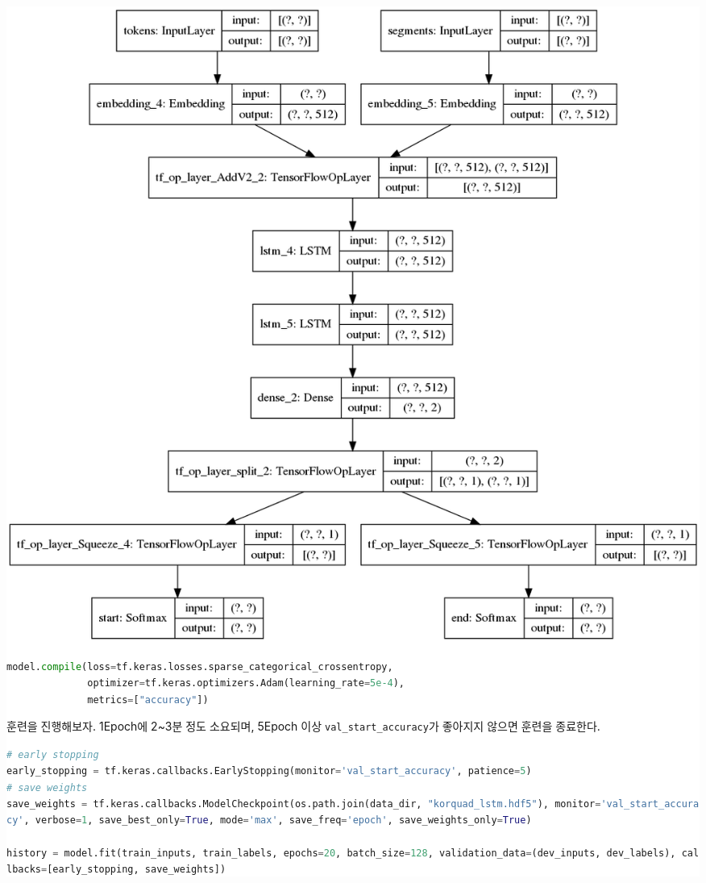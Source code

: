 ![image07](./images/image07.png)

```python
model.compile(loss=tf.keras.losses.sparse_categorical_crossentropy, 
              optimizer=tf.keras.optimizers.Adam(learning_rate=5e-4), 
              metrics=["accuracy"])
```

훈련을 진행해보자. 1Epoch에 2~3분 정도 소요되며, 5Epoch 이상 `val_start_accuracy`가 좋아지지 않으면 훈련을 종료한다.

```python
# early stopping
early_stopping = tf.keras.callbacks.EarlyStopping(monitor='val_start_accuracy', patience=5)
# save weights
save_weights = tf.keras.callbacks.ModelCheckpoint(os.path.join(data_dir, "korquad_lstm.hdf5"), monitor='val_start_accuracy', verbose=1, save_best_only=True, mode='max', save_freq='epoch', save_weights_only=True)

history = model.fit(train_inputs, train_labels, epochs=20, batch_size=128, validation_data=(dev_inputs, dev_labels), callbacks=[early_stopping, save_weights])
```
